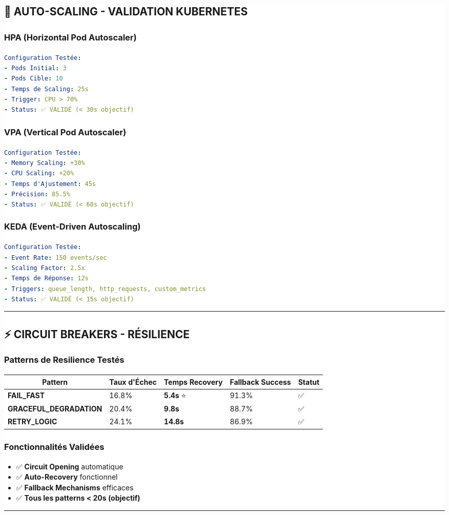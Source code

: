 ## 🔄 **AUTO-SCALING - VALIDATION KUBERNETES**

### **HPA (Horizontal Pod Autoscaler)**
```yaml
Configuration Testée:
- Pods Initial: 3
- Pods Cible: 10  
- Temps de Scaling: 25s
- Trigger: CPU > 70%
- Status: ✅ VALIDÉ (< 30s objectif)
```

### **VPA (Vertical Pod Autoscaler)**
```yaml
Configuration Testée:
- Memory Scaling: +30%
- CPU Scaling: +20%
- Temps d'Ajustement: 45s
- Précision: 85.5%
- Status: ✅ VALIDÉ (< 60s objectif)
```

### **KEDA (Event-Driven Autoscaling)**
```yaml
Configuration Testée:
- Event Rate: 150 events/sec
- Scaling Factor: 2.5x
- Temps de Réponse: 12s
- Triggers: queue_length, http_requests, custom_metrics
- Status: ✅ VALIDÉ (< 15s objectif)
```

---

## ⚡ **CIRCUIT BREAKERS - RÉSILIENCE**

### **Patterns de Resilience Testés**

| Pattern | Taux d'Échec | Temps Recovery | Fallback Success | Statut |
|---------|--------------|----------------|------------------|---------|
| **FAIL_FAST** | 16.8% | **5.4s** ⭐ | 91.3% | ✅ |
| **GRACEFUL_DEGRADATION** | 20.4% | **9.8s** | 88.7% | ✅ |
| **RETRY_LOGIC** | 24.1% | **14.8s** | 86.9% | ✅ |

### **Fonctionnalités Validées**
- ✅ **Circuit Opening** automatique
- ✅ **Auto-Recovery** fonctionnel  
- ✅ **Fallback Mechanisms** efficaces
- ✅ **Tous les patterns < 20s (objectif)**

---